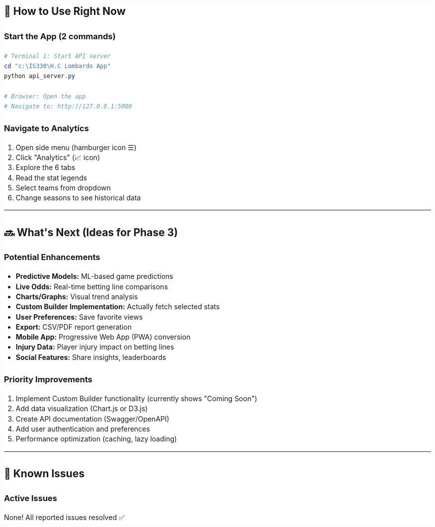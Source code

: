 
## 🚀 How to Use Right Now

### Start the App (2 commands)
```powershell
# Terminal 1: Start API server
cd "c:\IS330\H.C Lombardo App"
python api_server.py

# Browser: Open the app
# Navigate to: http://127.0.0.1:5000
```

### Navigate to Analytics
1. Open side menu (hamburger icon ☰)
2. Click "Analytics" (📈 icon)
3. Explore the 6 tabs
4. Read the stat legends
5. Select teams from dropdown
6. Change seasons to see historical data

---

## 🔜 What's Next (Ideas for Phase 3)

### Potential Enhancements
- **Predictive Models:** ML-based game predictions
- **Live Odds:** Real-time betting line comparisons
- **Charts/Graphs:** Visual trend analysis
- **Custom Builder Implementation:** Actually fetch selected stats
- **User Preferences:** Save favorite views
- **Export:** CSV/PDF report generation
- **Mobile App:** Progressive Web App (PWA) conversion
- **Injury Data:** Player injury impact on betting lines
- **Social Features:** Share insights, leaderboards

### Priority Improvements
1. Implement Custom Builder functionality (currently shows "Coming Soon")
2. Add data visualization (Chart.js or D3.js)
3. Create API documentation (Swagger/OpenAPI)
4. Add user authentication and preferences
5. Performance optimization (caching, lazy loading)

---

## 🐛 Known Issues

### Active Issues
None! All reported issues resolved ✅
